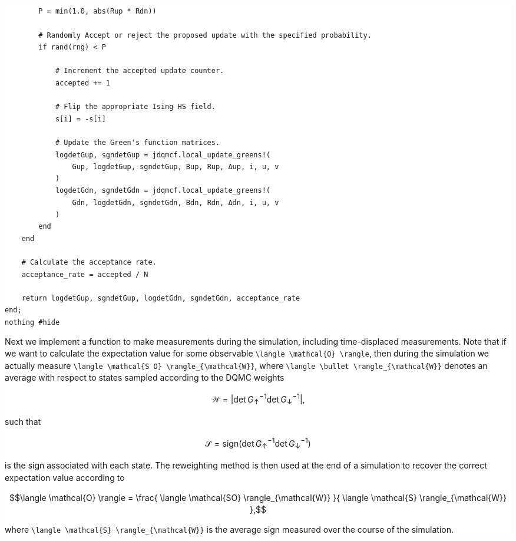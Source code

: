 ````@example square_hubbard
        P = min(1.0, abs(Rup * Rdn))

        # Randomly Accept or reject the proposed update with the specified probability.
        if rand(rng) < P

            # Increment the accepted update counter.
            accepted += 1

            # Flip the appropriate Ising HS field.
            s[i] = -s[i]

            # Update the Green's function matrices.
            logdetGup, sgndetGup = jdqmcf.local_update_greens!(
                Gup, logdetGup, sgndetGup, Bup, Rup, Δup, i, u, v
            )
            logdetGdn, sgndetGdn = jdqmcf.local_update_greens!(
                Gdn, logdetGdn, sgndetGdn, Bdn, Rdn, Δdn, i, u, v
            )
        end
    end

    # Calculate the acceptance rate.
    acceptance_rate = accepted / N

    return logdetGup, sgndetGup, logdetGdn, sgndetGdn, acceptance_rate
end;
nothing #hide
````

Next we implement a function to make measurements during the simulation, including time-displaced measurements.
Note that if we want to calculate the expectation value for some observable ``\langle \mathcal{O} \rangle``,
then during the simulation we actually measure ``\langle \mathcal{S O} \rangle_{\mathcal{W}}``, where
``\langle \bullet \rangle_{\mathcal{W}}`` denotes an average with respect to states sampled according
to the DQMC weights
```math
\mathcal{W} = | \det G_\uparrow^{-1} \det G_\downarrow^{-1} |,
```
such that
```math
\mathcal{S} = \text{sign}(\det G_\uparrow^{-1} \det G_\downarrow^{-1})
```
is the sign associated with each state. The reweighting method is then used at the end of a simulation
to recover the correct expectation value according to
```math
\langle \mathcal{O} \rangle = \frac{ \langle \mathcal{SO} \rangle_{\mathcal{W}} }{ \langle \mathcal{S} \rangle_{\mathcal{W}} },
```
where ``\langle \mathcal{S} \rangle_{\mathcal{W}}`` is the average sign measured over the course of the simulation.
